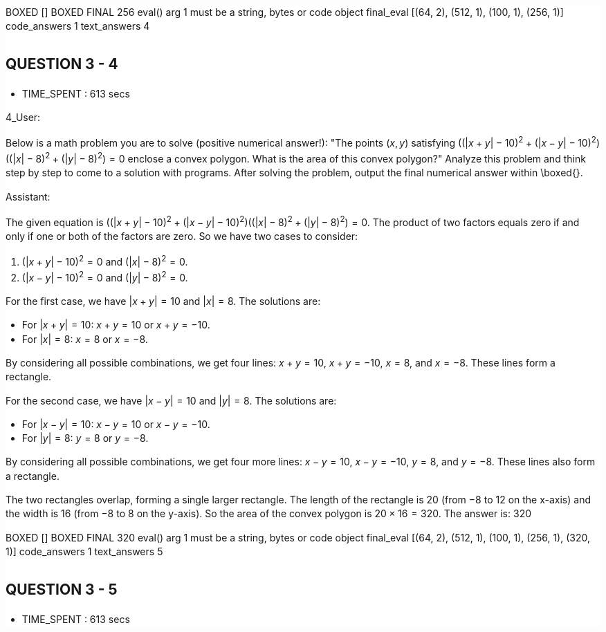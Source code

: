BOXED []
BOXED FINAL 256
eval() arg 1 must be a string, bytes or code object final_eval
[(64, 2), (512, 1), (100, 1), (256, 1)]
code_answers 1 text_answers 4



## QUESTION 3 - 4 
- TIME_SPENT : 613 secs

4_User:

Below is a math problem you are to solve (positive numerical answer!):
"The points $\left(x, y\right)$ satisfying $((\vert x + y \vert - 10)^2 + ( \vert x - y \vert - 10)^2)((\vert x \vert - 8)^2 + ( \vert y \vert - 8)^2) = 0$ enclose a convex polygon. What is the area of this convex polygon?"
Analyze this problem and think step by step to come to a solution with programs. After solving the problem, output the final numerical answer within \boxed{}.

Assistant:


The given equation is $((\vert x + y \vert - 10)^2 + ( \vert x - y \vert - 10)^2)((\vert x \vert - 8)^2 + ( \vert y \vert - 8)^2) = 0$. The product of two factors equals zero if and only if one or both of the factors are zero. So we have two cases to consider:

1. $(\vert x + y \vert - 10)^2 = 0$ and $(\vert x \vert - 8)^2 = 0$.
2. $(\vert x - y \vert - 10)^2 = 0$ and $(\vert y \vert - 8)^2 = 0$.

For the first case, we have $\vert x + y \vert = 10$ and $\vert x \vert = 8$. The solutions are:
- For $\vert x + y \vert = 10$: $x + y = 10$ or $x + y = -10$.
- For $\vert x \vert = 8$: $x = 8$ or $x = -8$.

By considering all possible combinations, we get four lines: $x + y = 10$, $x + y = -10$, $x = 8$, and $x = -8$. These lines form a rectangle.

For the second case, we have $\vert x - y \vert = 10$ and $\vert y \vert = 8$. The solutions are:
- For $\vert x - y \vert = 10$: $x - y = 10$ or $x - y = -10$.
- For $\vert y \vert = 8$: $y = 8$ or $y = -8$.

By considering all possible combinations, we get four more lines: $x - y = 10$, $x - y = -10$, $y = 8$, and $y = -8$. These lines also form a rectangle.

The two rectangles overlap, forming a single larger rectangle. The length of the rectangle is $20$ (from $-8$ to $12$ on the x-axis) and the width is $16$ (from $-8$ to $8$ on the y-axis). So the area of the convex polygon is $20 \times 16 = 320$. The answer is: $320$

BOXED []
BOXED FINAL 320
eval() arg 1 must be a string, bytes or code object final_eval
[(64, 2), (512, 1), (100, 1), (256, 1), (320, 1)]
code_answers 1 text_answers 5



## QUESTION 3 - 5 
- TIME_SPENT : 613 secs

